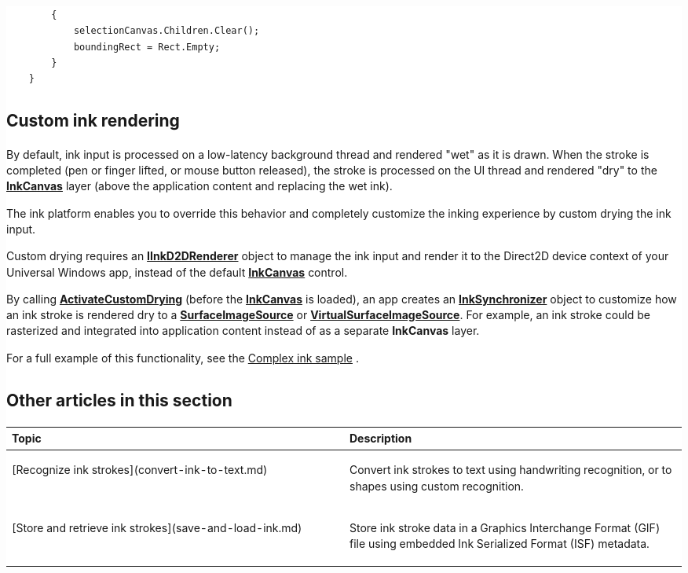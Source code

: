 ```    CSharp
        {
            selectionCanvas.Children.Clear();
            boundingRect = Rect.Empty;
        }
    }
```

## <span id="iinkd2drenderer"></span><span id="IINKD2DRENDERER"></span>Custom ink rendering


By default, ink input is processed on a low-latency background thread and rendered "wet" as it is drawn. When the stroke is completed (pen or finger lifted, or mouse button released), the stroke is processed on the UI thread and rendered "dry" to the [**InkCanvas**](https://msdn.microsoft.com/library/windows/apps/dn858535) layer (above the application content and replacing the wet ink).

The ink platform enables you to override this behavior and completely customize the inking experience by custom drying the ink input.

Custom drying requires an [**IInkD2DRenderer**](https://msdn.microsoft.com/library/mt147263) object to manage the ink input and render it to the Direct2D device context of your Universal Windows app, instead of the default [**InkCanvas**](https://msdn.microsoft.com/library/windows/apps/dn858535) control.

By calling [**ActivateCustomDrying**](https://msdn.microsoft.com/library/windows/apps/dn922012) (before the [**InkCanvas**](https://msdn.microsoft.com/library/windows/apps/dn858535) is loaded), an app creates an [**InkSynchronizer**](https://msdn.microsoft.com/library/windows/apps/dn903979) object to customize how an ink stroke is rendered dry to a [**SurfaceImageSource**](https://msdn.microsoft.com/library/windows/apps/hh702041) or [**VirtualSurfaceImageSource**](https://msdn.microsoft.com/library/windows/apps/hh702050). For example, an ink stroke could be rasterized and integrated into application content instead of as a separate **InkCanvas** layer.

For a full example of this functionality, see the [Complex ink sample](http://go.microsoft.com/fwlink/p/?LinkID=620314) .


## Other articles in this section 
<table>
<colgroup>
<col width="50%" />
<col width="50%" />
</colgroup>
<thead>
<tr class="header">
<th align="left">Topic</th>
<th align="left">Description</th>
</tr>
</thead>
<tbody>
<tr class="odd">
<td align="left"><p>[Recognize ink strokes](convert-ink-to-text.md)</p></td>
<td align="left"><p>Convert ink strokes to text using handwriting recognition, or to shapes using custom recognition.</p></td>
</tr>
<tr class="even">
<td align="left"><p>[Store and retrieve ink strokes](save-and-load-ink.md)</p></td>
<td align="left"><p>Store ink stroke data in a Graphics Interchange Format (GIF) file using embedded Ink Serialized Format (ISF) metadata.</p></td>
</tr>
</tbody>
</table>
